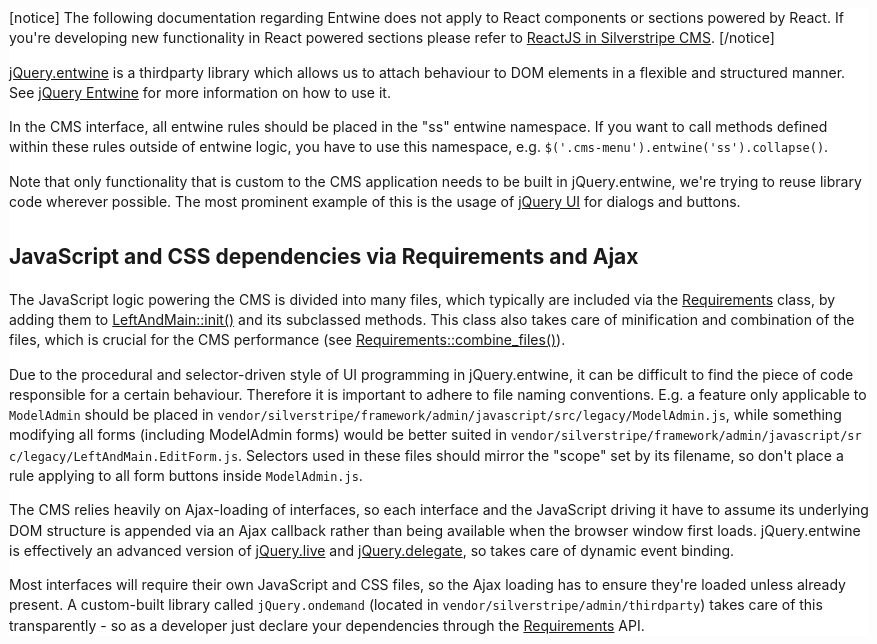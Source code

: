 [notice]
The following documentation regarding Entwine does not apply to React components or sections powered by React.
If you're developing new functionality in React powered sections please refer to
[ReactJS in Silverstripe CMS](./How_Tos/Extend_CMS_Interface.md#reactjs-in-silverstripe).
[/notice]

[jQuery.entwine](https://github.com/hafriedlander/jquery.entwine) is a thirdparty library
which allows us to attach behaviour to DOM elements in a flexible and structured manner.
See [jQuery Entwine](/developer_guides/customising_the_admin_interface/jquery_entwine) for more information on how to use it.

In the CMS interface, all entwine rules should be placed in the "ss" entwine namespace.
If you want to call methods defined within these rules outside of entwine logic,
you have to use this namespace, e.g. `$('.cms-menu').entwine('ss').collapse()`.

Note that only functionality that is custom to the CMS application needs to be built
in jQuery.entwine, we're trying to reuse library code wherever possible.
The most prominent example of this is the usage of [jQuery UI](http://jqueryui.com) for
dialogs and buttons.

## JavaScript and CSS dependencies via Requirements and Ajax

The JavaScript logic powering the CMS is divided into many files,
which typically are included via the [Requirements](api:SilverStripe\View\Requirements) class, by adding
them to [LeftAndMain::init()](api:SilverStripe\Admin\LeftAndMain::init()) and its subclassed methods.
This class also takes care of minification and combination of the files,
which is crucial for the CMS performance (see [Requirements::combine_files()](api:SilverStripe\View\Requirements::combine_files())).

Due to the procedural and selector-driven style of UI programming in jQuery.entwine,
it can be difficult to find the piece of code responsible for a certain behaviour.
Therefore it is important to adhere to file naming conventions.
E.g. a feature only applicable to `ModelAdmin` should be placed in
`vendor/silverstripe/framework/admin/javascript/src/legacy/ModelAdmin.js`, while something modifying all forms (including ModelAdmin forms)
would be better suited in `vendor/silverstripe/framework/admin/javascript/src/legacy/LeftAndMain.EditForm.js`.
Selectors used in these files should mirror the "scope" set by its filename,
so don't place a rule applying to all form buttons inside `ModelAdmin.js`.

The CMS relies heavily on Ajax-loading of interfaces, so each interface and the JavaScript
driving it have to assume its underlying DOM structure is appended via an Ajax callback
rather than being available when the browser window first loads.
jQuery.entwine is effectively an advanced version of [jQuery.live](http://api.jquery.com/live/)
and [jQuery.delegate](http://api.jquery.com/delegate/), so takes care of dynamic event binding.

Most interfaces will require their own JavaScript and CSS files, so the Ajax loading has
to ensure they're loaded unless already present. A custom-built library called
`jQuery.ondemand` (located in `vendor/silverstripe/admin/thirdparty`) takes care of this transparently -
so as a developer just declare your dependencies through the [Requirements](api:SilverStripe\View\Requirements) API.
